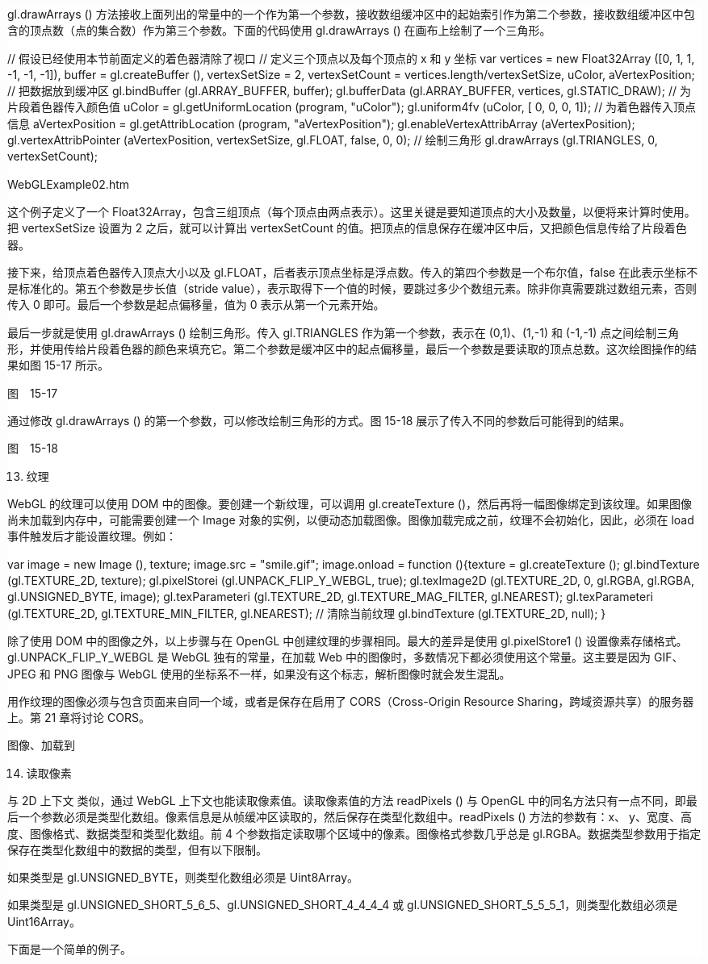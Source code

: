 gl.drawArrays () 方法接收上面列出的常量中的一个作为第一个参数，接收数组缓冲区中的起始索引作为第二个参数，接收数组缓冲区中包含的顶点数（点的集合数）作为第三个参数。下面的代码使用 gl.drawArrays () 在画布上绘制了一个三角形。

// 假设已经使用本节前面定义的着色器清除了视口 // 定义三个顶点以及每个顶点的 x 和 y 坐标 var vertices = new Float32Array ([0, 1, 1, -1, -1, -1]), buffer = gl.createBuffer (), vertexSetSize = 2, vertexSetCount = vertices.length/vertexSetSize, uColor, aVertexPosition; // 把数据放到缓冲区 gl.bindBuffer (gl.ARRAY_BUFFER, buffer); gl.bufferData (gl.ARRAY_BUFFER, vertices, gl.STATIC_DRAW); // 为片段着色器传入颜色值 uColor = gl.getUniformLocation (program, "uColor"); gl.uniform4fv (uColor, [ 0, 0, 0, 1]); // 为着色器传入顶点信息 aVertexPosition = gl.getAttribLocation (program, "aVertexPosition"); gl.enableVertexAttribArray (aVertexPosition); gl.vertexAttribPointer (aVertexPosition, vertexSetSize, gl.FLOAT, false, 0, 0); // 绘制三角形 gl.drawArrays (gl.TRIANGLES, 0, vertexSetCount);

WebGLExample02.htm

这个例子定义了一个 Float32Array，包含三组顶点（每个顶点由两点表示）。这里关键是要知道顶点的大小及数量，以便将来计算时使用。把 vertexSetSize 设置为 2 之后，就可以计算出 vertexSetCount 的值。把顶点的信息保存在缓冲区中后，又把颜色信息传给了片段着色器。

接下来，给顶点着色器传入顶点大小以及 gl.FLOAT，后者表示顶点坐标是浮点数。传入的第四个参数是一个布尔值，false 在此表示坐标不是标准化的。第五个参数是步长值（stride value），表示取得下一个值的时候，要跳过多少个数组元素。除非你真需要跳过数组元素，否则传入 0 即可。最后一个参数是起点偏移量，值为 0 表示从第一个元素开始。

最后一步就是使用 gl.drawArrays () 绘制三角形。传入 gl.TRIANGLES 作为第一个参数，表示在 (0,1)、(1,-1) 和 (-1,-1) 点之间绘制三角形，并使用传给片段着色器的颜色来填充它。第二个参数是缓冲区中的起点偏移量，最后一个参数是要读取的顶点总数。这次绘图操作的结果如图 15-17 所示。

图　15-17

通过修改 gl.drawArrays () 的第一个参数，可以修改绘制三角形的方式。图 15-18 展示了传入不同的参数后可能得到的结果。

图　15-18

13. 纹理

WebGL 的纹理可以使用 DOM 中的图像。要创建一个新纹理，可以调用 gl.createTexture ()，然后再将一幅图像绑定到该纹理。如果图像尚未加载到内存中，可能需要创建一个 Image 对象的实例，以便动态加载图像。图像加载完成之前，纹理不会初始化，因此，必须在 load 事件触发后才能设置纹理。例如：

var image = new Image (), texture; image.src = "smile.gif"; image.onload = function (){texture = gl.createTexture (); gl.bindTexture (gl.TEXTURE_2D, texture); gl.pixelStorei (gl.UNPACK_FLIP_Y_WEBGL, true); gl.texImage2D (gl.TEXTURE_2D, 0, gl.RGBA, gl.RGBA, gl.UNSIGNED_BYTE, image); gl.texParameteri (gl.TEXTURE_2D, gl.TEXTURE_MAG_FILTER, gl.NEAREST); gl.texParameteri (gl.TEXTURE_2D, gl.TEXTURE_MIN_FILTER, gl.NEAREST); // 清除当前纹理 gl.bindTexture (gl.TEXTURE_2D, null); }

除了使用 DOM 中的图像之外，以上步骤与在 OpenGL 中创建纹理的步骤相同。最大的差异是使用 gl.pixelStore1 () 设置像素存储格式。gl.UNPACK_FLIP_Y_WEBGL 是 WebGL 独有的常量，在加载 Web 中的图像时，多数情况下都必须使用这个常量。这主要是因为 GIF、JPEG 和 PNG 图像与 WebGL 使用的坐标系不一样，如果没有这个标志，解析图像时就会发生混乱。

用作纹理的图像必须与包含页面来自同一个域，或者是保存在启用了 CORS（Cross-Origin Resource Sharing，跨域资源共享）的服务器上。第 21 章将讨论 CORS。

图像、加载到 <video> 元素中的视频，甚至其他 <canvas> 元素都可以用作纹理。跨域资源限制同样适用于视频。

14. 读取像素

与 2D 上下文 类似，通过 WebGL 上下文也能读取像素值。读取像素值的方法 readPixels () 与 OpenGL 中的同名方法只有一点不同，即最后一个参数必须是类型化数组。像素信息是从帧缓冲区读取的，然后保存在类型化数组中。readPixels () 方法的参数有：x、 y、宽度、高度、图像格式、数据类型和类型化数组。前 4 个参数指定读取哪个区域中的像素。图像格式参数几乎总是 gl.RGBA。数据类型参数用于指定保存在类型化数组中的数据的类型，但有以下限制。

如果类型是 gl.UNSIGNED_BYTE，则类型化数组必须是 Uint8Array。

如果类型是 gl.UNSIGNED_SHORT_5_6_5、gl.UNSIGNED_SHORT_4_4_4_4 或 gl.UNSIGNED_SHORT_5_5_5_1，则类型化数组必须是 Uint16Array。

下面是一个简单的例子。
